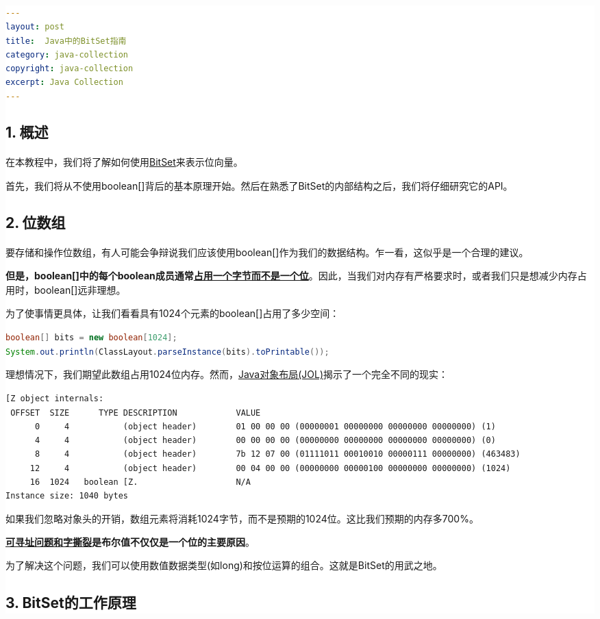 ```yaml
---
layout: post
title:  Java中的BitSet指南
category: java-collection
copyright: java-collection
excerpt: Java Collection
---
```


## 1. 概述

在本教程中，我们将了解如何使用[BitSet](https://docs.oracle.com/en/java/javase/11/docs/api/java.base/java/util/BitSet.html)来表示位向量。

首先，我们将从不使用boolean[]背后的基本原理开始。然后在熟悉了BitSet的内部结构之后，我们将仔细研究它的API。

## 2. 位数组

要存储和操作位数组，有人可能会争辩说我们应该使用boolean[]作为我们的数据结构。乍一看，这似乎是一个合理的建议。

**但是，boolean[]中的每个boolean成员通常[占用一个字节而不是一个位](https://www.baeldung.com/jvm-boolean-memory-layout)**。因此，当我们对内存有严格要求时，或者我们只是想减少内存占用时，boolean[]远非理想。

为了使事情更具体，让我们看看具有1024个元素的boolean[]占用了多少空间：

```java
boolean[] bits = new boolean[1024];
System.out.println(ClassLayout.parseInstance(bits).toPrintable());
```

理想情况下，我们期望此数组占用1024位内存。然而，[Java对象布局(JOL)](https://search.maven.org/artifact/org.openjdk.jol/jol-core)揭示了一个完全不同的现实：

```shell
[Z object internals:
 OFFSET  SIZE      TYPE DESCRIPTION            VALUE
      0     4           (object header)        01 00 00 00 (00000001 00000000 00000000 00000000) (1)
      4     4           (object header)        00 00 00 00 (00000000 00000000 00000000 00000000) (0)
      8     4           (object header)        7b 12 07 00 (01111011 00010010 00000111 00000000) (463483)
     12     4           (object header)        00 04 00 00 (00000000 00000100 00000000 00000000) (1024)
     16  1024   boolean [Z.                    N/A
Instance size: 1040 bytes
```

如果我们忽略对象头的开销，数组元素将消耗1024字节，而不是预期的1024位。这比我们预期的内存多700%。

**[可寻址问题和字撕裂](https://www.baeldung.com/jvm-boolean-memory-layout#2-word-tearing)是布尔值不仅仅是一个位的主要原因**。

为了解决这个问题，我们可以使用数值数据类型(如long)和按位运算的组合。这就是BitSet的用武之地。

## 3. BitSet的工作原理
